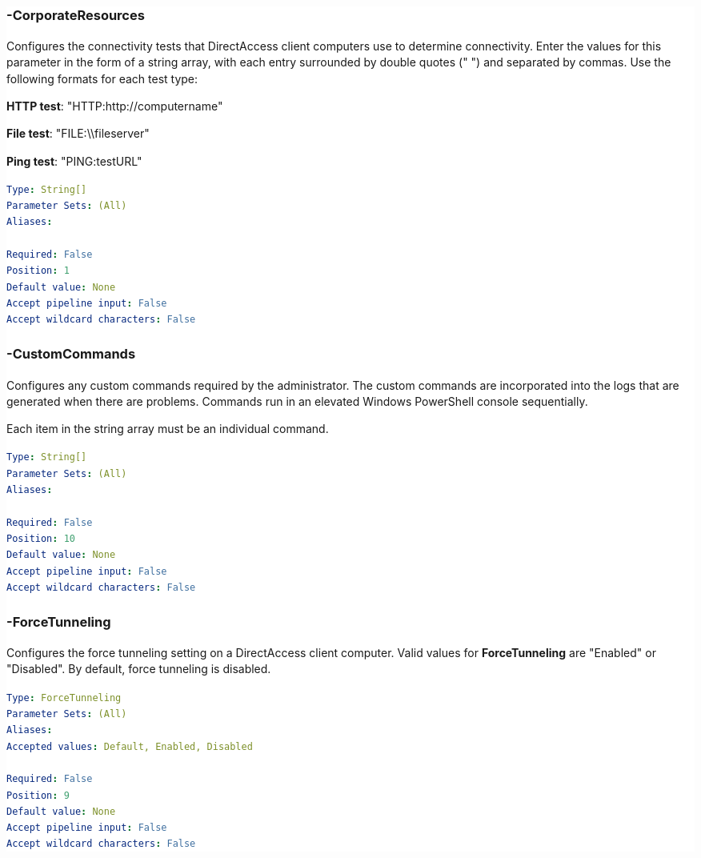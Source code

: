 ### -CorporateResources
Configures the connectivity tests that DirectAccess client computers use to determine connectivity.
Enter the values for this parameter in the form of a string array, with each entry surrounded by double quotes (" ") and separated by commas.
Use the following formats for each test type:

**HTTP test**: "HTTP:http://computername"

**File test**: "FILE:\\\\fileserver\"

**Ping test**: "PING:testURL"

```yaml
Type: String[]
Parameter Sets: (All)
Aliases: 

Required: False
Position: 1
Default value: None
Accept pipeline input: False
Accept wildcard characters: False
```

### -CustomCommands
Configures any custom commands required by the administrator.
The custom commands are incorporated into the logs that are generated when there are problems.
Commands run in an elevated Windows PowerShell console sequentially.

Each item in the string array must be an individual command.

```yaml
Type: String[]
Parameter Sets: (All)
Aliases: 

Required: False
Position: 10
Default value: None
Accept pipeline input: False
Accept wildcard characters: False
```

### -ForceTunneling
Configures the force tunneling setting on a DirectAccess client computer.
Valid values for **ForceTunneling** are "Enabled" or "Disabled".
By default, force tunneling is disabled.

```yaml
Type: ForceTunneling
Parameter Sets: (All)
Aliases: 
Accepted values: Default, Enabled, Disabled

Required: False
Position: 9
Default value: None
Accept pipeline input: False
Accept wildcard characters: False
```
